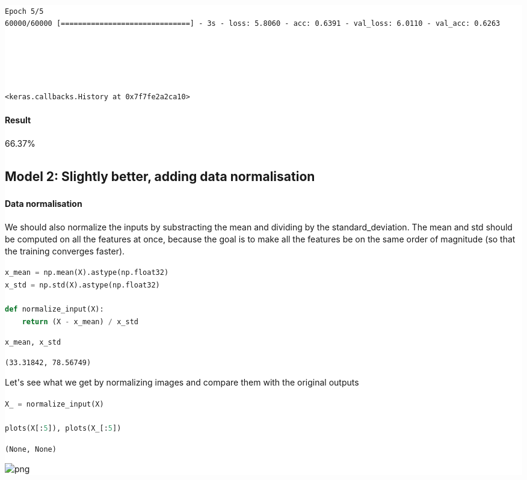     Epoch 5/5
    60000/60000 [==============================] - 3s - loss: 5.8060 - acc: 0.6391 - val_loss: 6.0110 - val_acc: 0.6263





    <keras.callbacks.History at 0x7f7fe2a2ca10>



#### Result

66.37%

## Model 2: Slightly better, adding data normalisation

#### Data normalisation

We should also normalize the inputs by substracting the mean and dividing by the standard_deviation. The mean and std should be computed on all the features at once, because the goal is to make all the features be on the same order of magnitude (so that the training converges faster).


```python
x_mean = np.mean(X).astype(np.float32)
x_std = np.std(X).astype(np.float32)

def normalize_input(X):
    return (X - x_mean) / x_std
```


```python
x_mean, x_std
```




    (33.31842, 78.56749)



Let's see what we get by normalizing images and compare them with the original outputs


```python
X_ = normalize_input(X)

plots(X[:5]), plots(X_[:5])
```




    (None, None)




![png](../../assets/images/2018-05-08-Beating%2BMNIST_files/2018-05-08-Beating%2BMNIST_47_1.png)


